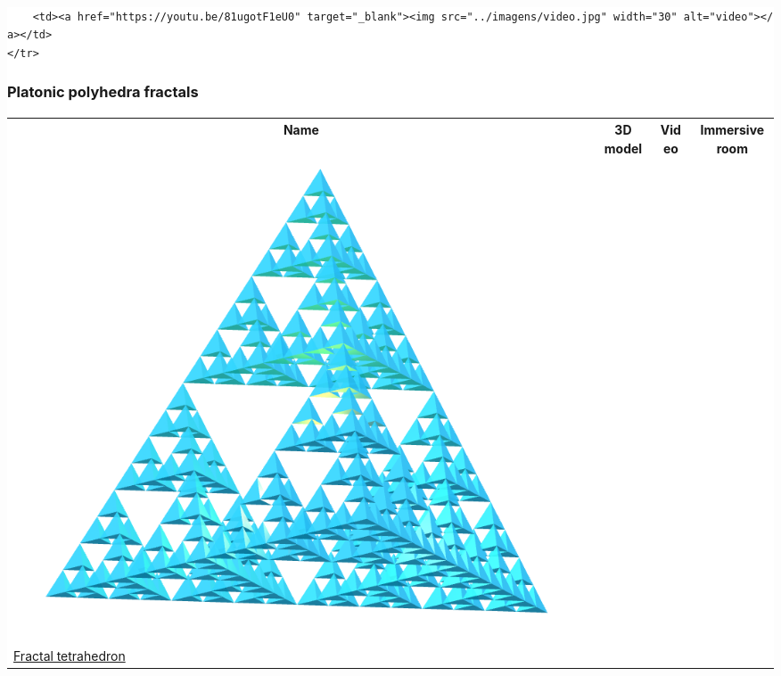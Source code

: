 		<td><a href="https://youtu.be/81ugotF1eU0" target="_blank"><img src="../imagens/video.jpg" width="30" alt="video"></a></td>
	</tr>
</table>
<h3>Platonic polyhedra fractals</h3>
<table align="center">
	<tr>
		<th>Name</th>
		<th>3D model</th>
		<th>Video</th>
		<th>Immersive room</th>
	</tr>
	<tr>
		<td class="titulo1"><a href="../fractalplatonic/#m3d" target="_blank"><img src="../fractalplatonic/ar/13A.png" class="ima"> Fractal tetrahedron</a></td>
